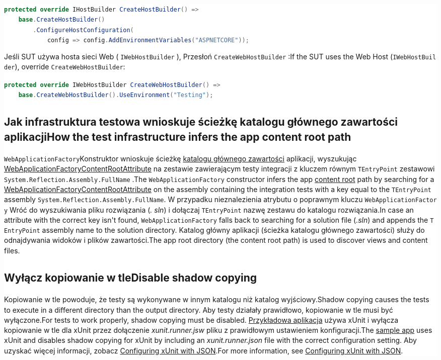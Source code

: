 ```csharp
protected override IHostBuilder CreateHostBuilder() =>
    base.CreateHostBuilder()
        .ConfigureHostConfiguration(
            config => config.AddEnvironmentVariables("ASPNETCORE"));
```

<span data-ttu-id="e4152-297">Jeśli SUT używa hosta sieci Web ( `IWebHostBuilder` ), Przesłoń `CreateWebHostBuilder` :</span><span class="sxs-lookup"><span data-stu-id="e4152-297">If the SUT uses the Web Host (`IWebHostBuilder`), override `CreateWebHostBuilder`:</span></span>

```csharp
protected override IWebHostBuilder CreateWebHostBuilder() =>
    base.CreateWebHostBuilder().UseEnvironment("Testing");
```

## <a name="how-the-test-infrastructure-infers-the-app-content-root-path"></a><span data-ttu-id="e4152-298">Jak infrastruktura testowa wnioskuje ścieżkę katalogu głównego zawartości aplikacji</span><span class="sxs-lookup"><span data-stu-id="e4152-298">How the test infrastructure infers the app content root path</span></span>

<span data-ttu-id="e4152-299">`WebApplicationFactory`Konstruktor wnioskuje ścieżkę [katalogu głównego zawartości](xref:fundamentals/index#content-root) aplikacji, wyszukując [WebApplicationFactoryContentRootAttribute](/dotnet/api/microsoft.aspnetcore.mvc.testing.webapplicationfactorycontentrootattribute) na zestawie zawierającym testy integracji z kluczem równym `TEntryPoint` zestawowi `System.Reflection.Assembly.FullName` .</span><span class="sxs-lookup"><span data-stu-id="e4152-299">The `WebApplicationFactory` constructor infers the app [content root](xref:fundamentals/index#content-root) path by searching for a [WebApplicationFactoryContentRootAttribute](/dotnet/api/microsoft.aspnetcore.mvc.testing.webapplicationfactorycontentrootattribute) on the assembly containing the integration tests with a key equal to the `TEntryPoint` assembly `System.Reflection.Assembly.FullName`.</span></span> <span data-ttu-id="e4152-300">W przypadku nieznalezienia atrybutu o poprawnym kluczu `WebApplicationFactory` Wróć do wyszukiwania pliku rozwiązania (*. sln*) i dołączaj `TEntryPoint` nazwę zestawu do katalogu rozwiązania.</span><span class="sxs-lookup"><span data-stu-id="e4152-300">In case an attribute with the correct key isn't found, `WebApplicationFactory` falls back to searching for a solution file (*.sln*) and appends the `TEntryPoint` assembly name to the solution directory.</span></span> <span data-ttu-id="e4152-301">Katalog główny aplikacji (ścieżka katalogu głównego zawartości) służy do odnajdywania widoków i plików zawartości.</span><span class="sxs-lookup"><span data-stu-id="e4152-301">The app root directory (the content root path) is used to discover views and content files.</span></span>

## <a name="disable-shadow-copying"></a><span data-ttu-id="e4152-302">Wyłącz kopiowanie w tle</span><span class="sxs-lookup"><span data-stu-id="e4152-302">Disable shadow copying</span></span>

<span data-ttu-id="e4152-303">Kopiowanie w tle powoduje, że testy są wykonywane w innym katalogu niż katalog wyjściowy.</span><span class="sxs-lookup"><span data-stu-id="e4152-303">Shadow copying causes the tests to execute in a different directory than the output directory.</span></span> <span data-ttu-id="e4152-304">Aby testy działały prawidłowo, kopiowanie w tle musi być wyłączone.</span><span class="sxs-lookup"><span data-stu-id="e4152-304">For tests to work properly, shadow copying must be disabled.</span></span> <span data-ttu-id="e4152-305">[Przykładowa aplikacja](https://github.com/dotnet/AspNetCore.Docs/tree/main/aspnetcore/test/integration-tests/samples) używa xUnit i wyłącza kopiowanie w tle dla xUnit przez dołączenie *xunit.runner.jsw* pliku z prawidłowym ustawieniem konfiguracji.</span><span class="sxs-lookup"><span data-stu-id="e4152-305">The [sample app](https://github.com/dotnet/AspNetCore.Docs/tree/main/aspnetcore/test/integration-tests/samples) uses xUnit and disables shadow copying for xUnit by including an *xunit.runner.json* file with the correct configuration setting.</span></span> <span data-ttu-id="e4152-306">Aby uzyskać więcej informacji, zobacz [Configuring xUnit with JSON](https://xunit.github.io/docs/configuring-with-json.html).</span><span class="sxs-lookup"><span data-stu-id="e4152-306">For more information, see [Configuring xUnit with JSON](https://xunit.github.io/docs/configuring-with-json.html).</span></span>
